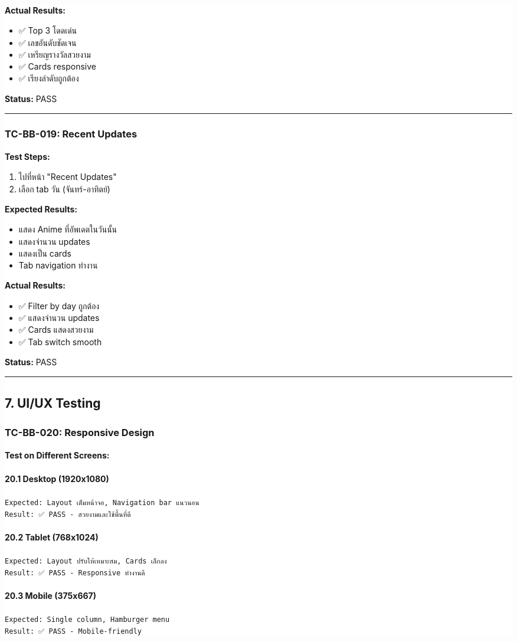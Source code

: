 **Actual Results:**
- ✅ Top 3 โดดเด่น
- ✅ เลขอันดับชัดเจน
- ✅ เหรียญรางวัลสวยงาม
- ✅ Cards responsive
- ✅ เรียงลำดับถูกต้อง

**Status:** PASS

---

### TC-BB-019: Recent Updates

**Test Steps:**
1. ไปที่หน้า "Recent Updates"
2. เลือก tab วัน (จันทร์-อาทิตย์)

**Expected Results:**
- แสดง Anime ที่อัพเดตในวันนั้น
- แสดงจำนวน updates
- แสดงเป็น cards
- Tab navigation ทำงาน

**Actual Results:**
- ✅ Filter by day ถูกต้อง
- ✅ แสดงจำนวน updates
- ✅ Cards แสดงสวยงาม
- ✅ Tab switch smooth

**Status:** PASS

---

## 7. UI/UX Testing

### TC-BB-020: Responsive Design

**Test on Different Screens:**

#### 20.1 Desktop (1920x1080)
```
Expected: Layout เต็มหน้าจอ, Navigation bar แนวนอน
Result: ✅ PASS - สวยงามและใช้พื้นที่ดี
```

#### 20.2 Tablet (768x1024)
```
Expected: Layout ปรับให้เหมาะสม, Cards เล็กลง
Result: ✅ PASS - Responsive ทำงานดี
```

#### 20.3 Mobile (375x667)
```
Expected: Single column, Hamburger menu
Result: ✅ PASS - Mobile-friendly
```
